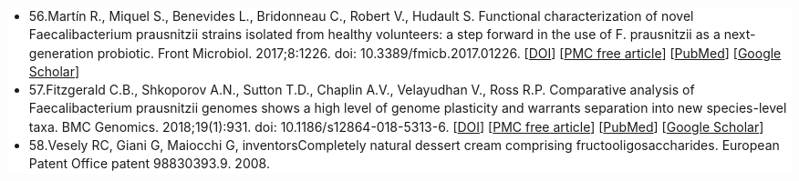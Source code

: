 * 56.Martín R., Miquel S., Benevides L., Bridonneau C., Robert V., Hudault S. Functional characterization of novel Faecalibacterium prausnitzii strains isolated from healthy volunteers: a step forward in the use of F. prausnitzii as a next-generation probiotic. Front Microbiol. 2017;8:1226. doi: 10.3389/fmicb.2017.01226. [[DOI](https://doi.org/10.3389/fmicb.2017.01226)] [[PMC free article](/articles/PMC5492426/)] [[PubMed](https://pubmed.ncbi.nlm.nih.gov/28713353/)] [[Google Scholar](https://scholar.google.com/scholar_lookup?journal=Front%20Microbiol&title=Functional%20characterization%20of%20novel%20Faecalibacterium%20prausnitzii%20strains%20isolated%20from%20healthy%20volunteers:%20a%20step%20forward%20in%20the%20use%20of%20F.%20prausnitzii%20as%20a%20next-generation%20probiotic&author=R.%20Mart%C3%ADn&author=S.%20Miquel&author=L.%20Benevides&author=C.%20Bridonneau&author=V.%20Robert&volume=8&publication_year=2017&pages=1226&pmid=28713353&doi=10.3389/fmicb.2017.01226&)]
* 57.Fitzgerald C.B., Shkoporov A.N., Sutton T.D., Chaplin A.V., Velayudhan V., Ross R.P. Comparative analysis of Faecalibacterium prausnitzii genomes shows a high level of genome plasticity and warrants separation into new species-level taxa. BMC Genomics. 2018;19(1):931. doi: 10.1186/s12864-018-5313-6. [[DOI](https://doi.org/10.1186/s12864-018-5313-6)] [[PMC free article](/articles/PMC6295017/)] [[PubMed](https://pubmed.ncbi.nlm.nih.gov/30547746/)] [[Google Scholar](https://scholar.google.com/scholar_lookup?journal=BMC%20Genomics&title=Comparative%20analysis%20of%20Faecalibacterium%20prausnitzii%20genomes%20shows%20a%20high%20level%20of%20genome%20plasticity%20and%20warrants%20separation%20into%20new%20species-level%20taxa&author=C.B.%20Fitzgerald&author=A.N.%20Shkoporov&author=T.D.%20Sutton&author=A.V.%20Chaplin&author=V.%20Velayudhan&volume=19&issue=1&publication_year=2018&pages=931&pmid=30547746&doi=10.1186/s12864-018-5313-6&)]
* 58.Vesely RC, Giani G, Maiocchi G, inventorsCompletely natural dessert cream comprising fructooligosaccharides. European Patent Office patent 98830393.9. 2008.
